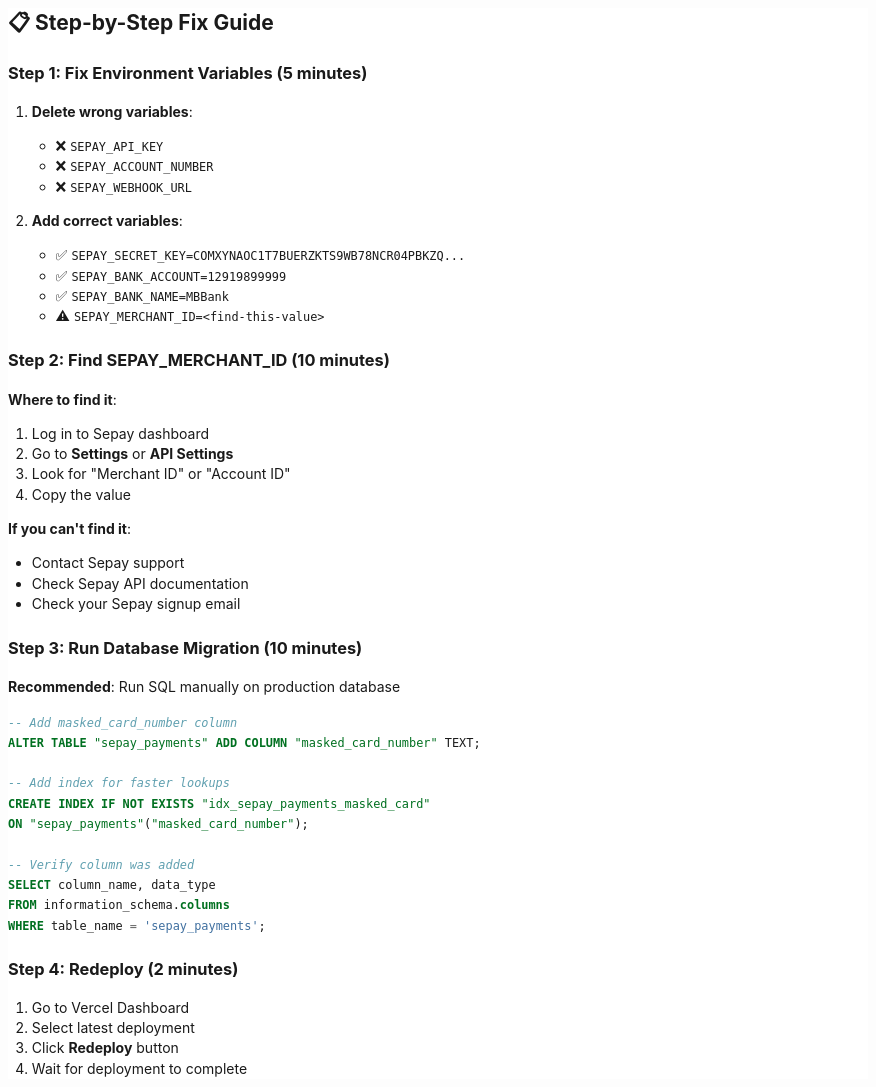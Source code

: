 ## 📋 Step-by-Step Fix Guide

### Step 1: Fix Environment Variables (5 minutes)

1. **Delete wrong variables**:
   - ❌ `SEPAY_API_KEY`
   - ❌ `SEPAY_ACCOUNT_NUMBER`
   - ❌ `SEPAY_WEBHOOK_URL`

2. **Add correct variables**:
   - ✅ `SEPAY_SECRET_KEY=COMXYNAOC1T7BUERZKTS9WB78NCR04PBKZQ...`
   - ✅ `SEPAY_BANK_ACCOUNT=12919899999`
   - ✅ `SEPAY_BANK_NAME=MBBank`
   - ⚠️ `SEPAY_MERCHANT_ID=<find-this-value>`

### Step 2: Find SEPAY_MERCHANT_ID (10 minutes)

**Where to find it**:

1. Log in to Sepay dashboard
2. Go to **Settings** or **API Settings**
3. Look for "Merchant ID" or "Account ID"
4. Copy the value

**If you can't find it**:

- Contact Sepay support
- Check Sepay API documentation
- Check your Sepay signup email

### Step 3: Run Database Migration (10 minutes)

**Recommended**: Run SQL manually on production database

```sql
-- Add masked_card_number column
ALTER TABLE "sepay_payments" ADD COLUMN "masked_card_number" TEXT;

-- Add index for faster lookups
CREATE INDEX IF NOT EXISTS "idx_sepay_payments_masked_card"
ON "sepay_payments"("masked_card_number");

-- Verify column was added
SELECT column_name, data_type
FROM information_schema.columns
WHERE table_name = 'sepay_payments';
```

### Step 4: Redeploy (2 minutes)

1. Go to Vercel Dashboard
2. Select latest deployment
3. Click **Redeploy** button
4. Wait for deployment to complete

